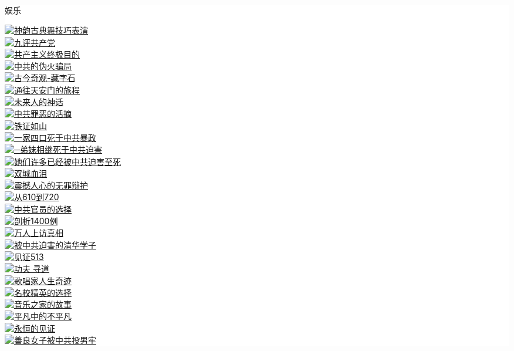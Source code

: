 娱乐</strong></p></h3></td><td VALIGN=TOP rowspan=50><a href="https://d2ucrw7cy1zp4m.cloudfront.net/video/play/1034.html" target="_blank"><img  src="https://raw.githubusercontent.com/clbjqp2826/djy/master/gb/300/gudianwu.jpg" title="神韵古典舞技巧表演" alt="神韵古典舞技巧表演"></a><br><a href="https://d2ucrw7cy1zp4m.cloudfront.net/video/?k2=vsXGwA" target="_blank"><img  src="https://raw.githubusercontent.com/clbjqp2826/djy/master/gb/300/9ping.jpg" title="九评共产党" alt="九评共产党"></a><br><a href="https://d2ucrw7cy1zp4m.cloudfront.net/video/?k2=1tW8q8S_tcQ" target="_blank"><img  src="https://raw.githubusercontent.com/clbjqp2826/djy/master/gb/300/communism.jpg" title="共产主义终极目的" alt="共产主义终极目的"></a><br><a href="https://d2ucrw7cy1zp4m.cloudfront.net/video/play/1107.html" target="_blank"><img  src="https://raw.githubusercontent.com/clbjqp2826/djy/master/gb/300/weihuo.jpg" title="中共的伪火骗局" alt="中共的伪火骗局"></a><br><a href="https://d2ucrw7cy1zp4m.cloudfront.net/video/play/2.html" target="_blank"><img  src="https://raw.githubusercontent.com/clbjqp2826/djy/master/gb/300/changzhi.jpg" title="古今奇观-藏字石" alt="古今奇观-藏字石"></a><br><a href="https://d2ucrw7cy1zp4m.cloudfront.net/video/play/1044.html" target="_blank"><img  src="https://raw.githubusercontent.com/clbjqp2826/djy/master/gb/300/tianan.jpg" title="通往天安门的旅程" alt="通往天安门的旅程"></a><br><a href="https://d2ucrw7cy1zp4m.cloudfront.net/video/play/49.html" target="_blank"><img  src="https://raw.githubusercontent.com/clbjqp2826/djy/master/gb/300/weilai.jpg" title="未来人的神话" alt="未来人的神话"></a><br><a href="https://d2ucrw7cy1zp4m.cloudfront.net/video/play/144.html" target="_blank"><img  src="https://raw.githubusercontent.com/clbjqp2826/djy/master/gb/300/ji-zy.jpg" title="中共罪恶的活摘" alt="中共罪恶的活摘"></a><br><a href="https://d2ucrw7cy1zp4m.cloudfront.net/video/play/1080.html" target="_blank"><img  src="https://raw.githubusercontent.com/clbjqp2826/djy/master/gb/300/huozhai.jpg" title="铁证如山" alt="铁证如山"></a><br><a href="https://d2ucrw7cy1zp4m.cloudfront.net/video/play/149.html" target="_blank"><img  src="https://raw.githubusercontent.com/clbjqp2826/djy/master/gb/300/4ke.jpg" title="一家四口死于中共暴政" alt="一家四口死于中共暴政"></a><br><a href="https://d2ucrw7cy1zp4m.cloudfront.net/video/play/150.html" target="_blank"><img  src="https://raw.githubusercontent.com/clbjqp2826/djy/master/gb/300/jie-di.jpg" title="─弟妹相继死于中共迫害" alt="─弟妹相继死于中共迫害"></a><br><a href="https://d2ucrw7cy1zp4m.cloudfront.net/video/play/154.html" target="_blank"><img  src="https://raw.githubusercontent.com/clbjqp2826/djy/master/gb/300/ma-sj.jpg" title="她们许多已经被中共迫害至死" alt="她们许多已经被中共迫害至死"></a><br><a href="https://d2ucrw7cy1zp4m.cloudfront.net/video/play/153.html" target="_blank"><img  src="https://raw.githubusercontent.com/clbjqp2826/djy/master/gb/300/shuan-cxl.jpg" title="双城血泪" alt="双城血泪"></a><br><a href="https://d2ucrw7cy1zp4m.cloudfront.net/video/play/21.html" target="_blank"><img  src="https://raw.githubusercontent.com/clbjqp2826/djy/master/gb/300/wu-zbh.jpg" title="震撼人心的无罪辩护" alt="震撼人心的无罪辩护"></a><br><a href="https://d2ucrw7cy1zp4m.cloudfront.net/video/play/158.html" target="_blank"><img  src="https://raw.githubusercontent.com/clbjqp2826/djy/master/gb/300/6c10-720.jpg" title="从610到720" alt="从610到720"></a><br><a href="https://d2ucrw7cy1zp4m.cloudfront.net/video/play/30.html" target="_blank"><img  src="https://raw.githubusercontent.com/clbjqp2826/djy/master/gb/300/xian-z.jpg" title="中共官员的选择" alt="中共官员的选择"></a><br><a href="https://d2ucrw7cy1zp4m.cloudfront.net/video/play/1106.html" target="_blank"><img  src="https://raw.githubusercontent.com/clbjqp2826/djy/master/gb/300/1400l.jpg" title="剖析1400例" alt="剖析1400例"></a><br><a href="https://d2ucrw7cy1zp4m.cloudfront.net/video/play/1103.html" target="_blank"><img  src="https://raw.githubusercontent.com/clbjqp2826/djy/master/gb/300/425.jpg" title="万人上访真相" alt="万人上访真相"></a><br><a href="https://d2ucrw7cy1zp4m.cloudfront.net/video/play/121.html" target="_blank"><img  src="https://raw.githubusercontent.com/clbjqp2826/djy/master/gb/300/qing-h.jpg" title="被中共迫害的清华学子" alt="被中共迫害的清华学子"></a><br><a href="https://d2ucrw7cy1zp4m.cloudfront.net/video/play/14.html" target="_blank"><img  src="https://raw.githubusercontent.com/clbjqp2826/djy/master/gb/300/jian-z513.jpg" title="见证513" alt="见证513"></a><br><a href="https://d2ucrw7cy1zp4m.cloudfront.net/video/play/1096.html" target="_blank"><img  src="https://raw.githubusercontent.com/clbjqp2826/djy/master/gb/300/gongfu.jpg" title="功夫 寻道" alt="功夫 寻道"></a><br><a href="https://d2ucrw7cy1zp4m.cloudfront.net/video/play/1104.html" target="_blank"><img  src="https://raw.githubusercontent.com/clbjqp2826/djy/master/gb/300/guangguimian.jpg" title="歌唱家人生奇迹" alt="歌唱家人生奇迹"></a><br><a href="https://d2ucrw7cy1zp4m.cloudfront.net/video/play/165.html" target="_blank"><img  src="https://raw.githubusercontent.com/clbjqp2826/djy/master/gb/300/ming-jjy.jpg" title="名校精英的选择" alt="名校精英的选择"></a><br><a href="https://d2ucrw7cy1zp4m.cloudfront.net/video/play/18.html" target="_blank"><img  src="https://raw.githubusercontent.com/clbjqp2826/djy/master/gb/300/yin-lj.jpg" title="音乐之家的故事" alt="音乐之家的故事"></a><br><a href="https://d2ucrw7cy1zp4m.cloudfront.net/video/play/33.html" target="_blank"><img  src="https://raw.githubusercontent.com/clbjqp2826/djy/master/gb/300/ming-hsf.jpg" title="平凡中的不平凡" alt="平凡中的不平凡"></a><br><a href="https://github.com/clbjqp2826/yh/blob/master/README.md?dfh#1" target="_blank"><img  src="https://raw.githubusercontent.com/clbjqp2826/djy/master/gb/300/yong-h.jpg" title="永恒的见证"  alt="永恒的见证"></a><br><a href="https://github.com/clbjqp2826/djy/blob/master/gb/13/9/29/n3974789.md?dfh#1" target="_blank"><img  src="https://raw.githubusercontent.com/clbjqp2826/djy/master/gb/300/shang-lnz.jpg" title="善良女子被中共投男牢"  alt="善良女子被中共投男牢"></a><br><a href="https://github.com/clbjqp2826/djy/blob/master/gb/16/3/16/n4663449.md?dfh#1" target="_blank">